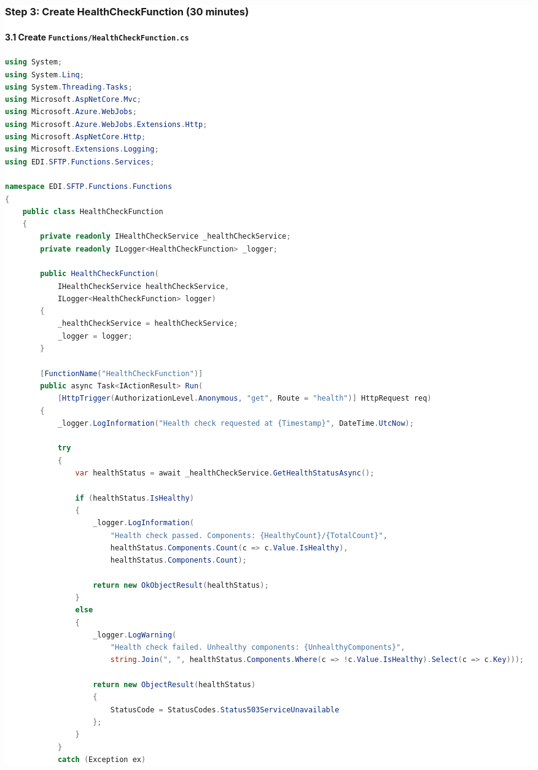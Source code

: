 
### Step 3: Create HealthCheckFunction (30 minutes)

#### 3.1 Create `Functions/HealthCheckFunction.cs`

```csharp
using System;
using System.Linq;
using System.Threading.Tasks;
using Microsoft.AspNetCore.Mvc;
using Microsoft.Azure.WebJobs;
using Microsoft.Azure.WebJobs.Extensions.Http;
using Microsoft.AspNetCore.Http;
using Microsoft.Extensions.Logging;
using EDI.SFTP.Functions.Services;

namespace EDI.SFTP.Functions.Functions
{
    public class HealthCheckFunction
    {
        private readonly IHealthCheckService _healthCheckService;
        private readonly ILogger<HealthCheckFunction> _logger;
        
        public HealthCheckFunction(
            IHealthCheckService healthCheckService,
            ILogger<HealthCheckFunction> logger)
        {
            _healthCheckService = healthCheckService;
            _logger = logger;
        }
        
        [FunctionName("HealthCheckFunction")]
        public async Task<IActionResult> Run(
            [HttpTrigger(AuthorizationLevel.Anonymous, "get", Route = "health")] HttpRequest req)
        {
            _logger.LogInformation("Health check requested at {Timestamp}", DateTime.UtcNow);
            
            try
            {
                var healthStatus = await _healthCheckService.GetHealthStatusAsync();
                
                if (healthStatus.IsHealthy)
                {
                    _logger.LogInformation(
                        "Health check passed. Components: {HealthyCount}/{TotalCount}",
                        healthStatus.Components.Count(c => c.Value.IsHealthy),
                        healthStatus.Components.Count);
                    
                    return new OkObjectResult(healthStatus);
                }
                else
                {
                    _logger.LogWarning(
                        "Health check failed. Unhealthy components: {UnhealthyComponents}",
                        string.Join(", ", healthStatus.Components.Where(c => !c.Value.IsHealthy).Select(c => c.Key)));
                    
                    return new ObjectResult(healthStatus)
                    {
                        StatusCode = StatusCodes.Status503ServiceUnavailable
                    };
                }
            }
            catch (Exception ex)
```